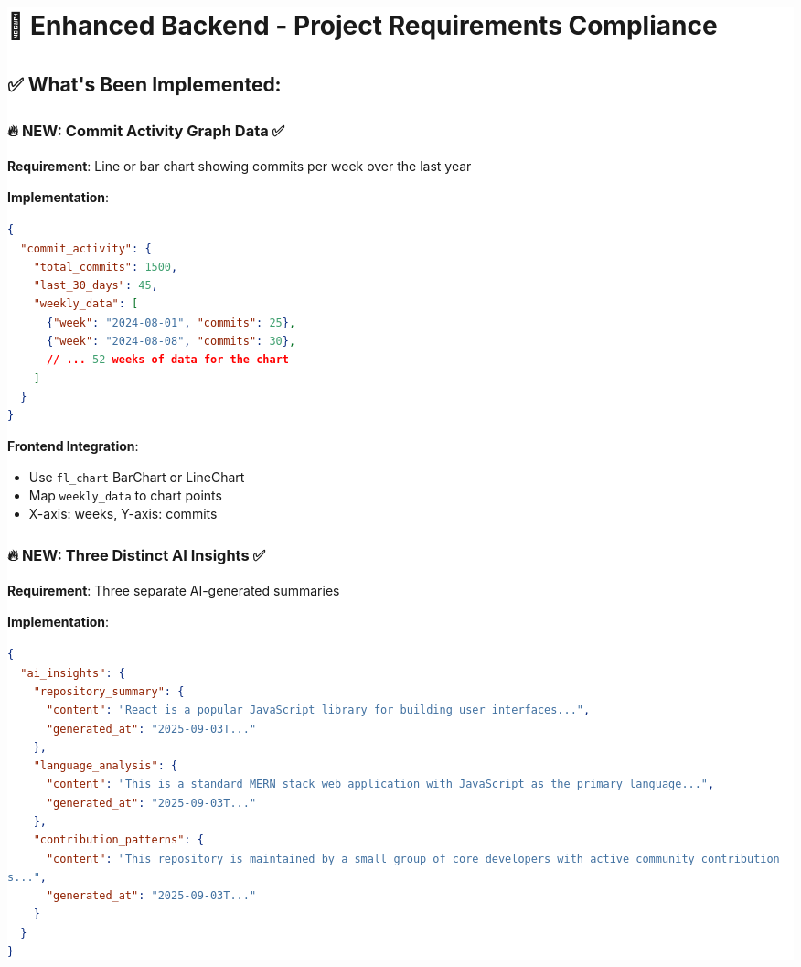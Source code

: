 # 🚀 **Enhanced Backend - Project Requirements Compliance**

## ✅ **What's Been Implemented:**

### 🔥 **NEW: Commit Activity Graph Data** ✅
**Requirement**: Line or bar chart showing commits per week over the last year

**Implementation**:
```json
{
  "commit_activity": {
    "total_commits": 1500,
    "last_30_days": 45,
    "weekly_data": [
      {"week": "2024-08-01", "commits": 25},
      {"week": "2024-08-08", "commits": 30},
      // ... 52 weeks of data for the chart
    ]
  }
}
```

**Frontend Integration**: 
- Use `fl_chart` BarChart or LineChart
- Map `weekly_data` to chart points
- X-axis: weeks, Y-axis: commits

### 🔥 **NEW: Three Distinct AI Insights** ✅
**Requirement**: Three separate AI-generated summaries

**Implementation**:
```json
{
  "ai_insights": {
    "repository_summary": {
      "content": "React is a popular JavaScript library for building user interfaces...",
      "generated_at": "2025-09-03T..."
    },
    "language_analysis": {
      "content": "This is a standard MERN stack web application with JavaScript as the primary language...",
      "generated_at": "2025-09-03T..."
    },
    "contribution_patterns": {
      "content": "This repository is maintained by a small group of core developers with active community contributions...",
      "generated_at": "2025-09-03T..."
    }
  }
}
```
